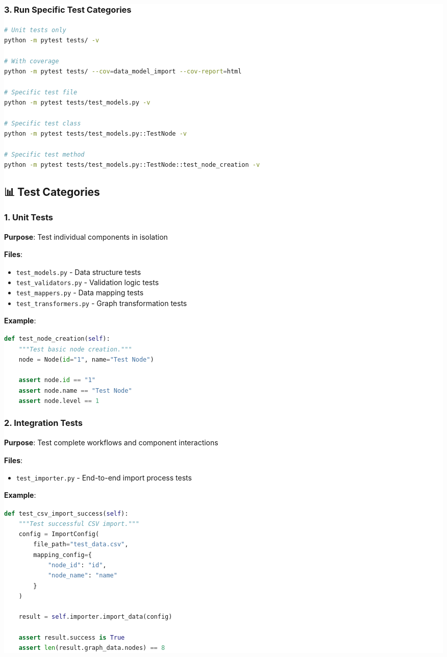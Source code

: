 ### 3. Run Specific Test Categories

```bash
# Unit tests only
python -m pytest tests/ -v

# With coverage
python -m pytest tests/ --cov=data_model_import --cov-report=html

# Specific test file
python -m pytest tests/test_models.py -v

# Specific test class
python -m pytest tests/test_models.py::TestNode -v

# Specific test method
python -m pytest tests/test_models.py::TestNode::test_node_creation -v
```

## 📊 Test Categories

### 1. Unit Tests

**Purpose**: Test individual components in isolation

**Files**:
- `test_models.py` - Data structure tests
- `test_validators.py` - Validation logic tests
- `test_mappers.py` - Data mapping tests
- `test_transformers.py` - Graph transformation tests

**Example**:
```python
def test_node_creation(self):
    """Test basic node creation."""
    node = Node(id="1", name="Test Node")
    
    assert node.id == "1"
    assert node.name == "Test Node"
    assert node.level == 1
```

### 2. Integration Tests

**Purpose**: Test complete workflows and component interactions

**Files**:
- `test_importer.py` - End-to-end import process tests

**Example**:
```python
def test_csv_import_success(self):
    """Test successful CSV import."""
    config = ImportConfig(
        file_path="test_data.csv",
        mapping_config={
            "node_id": "id",
            "node_name": "name"
        }
    )
    
    result = self.importer.import_data(config)
    
    assert result.success is True
    assert len(result.graph_data.nodes) == 8
```